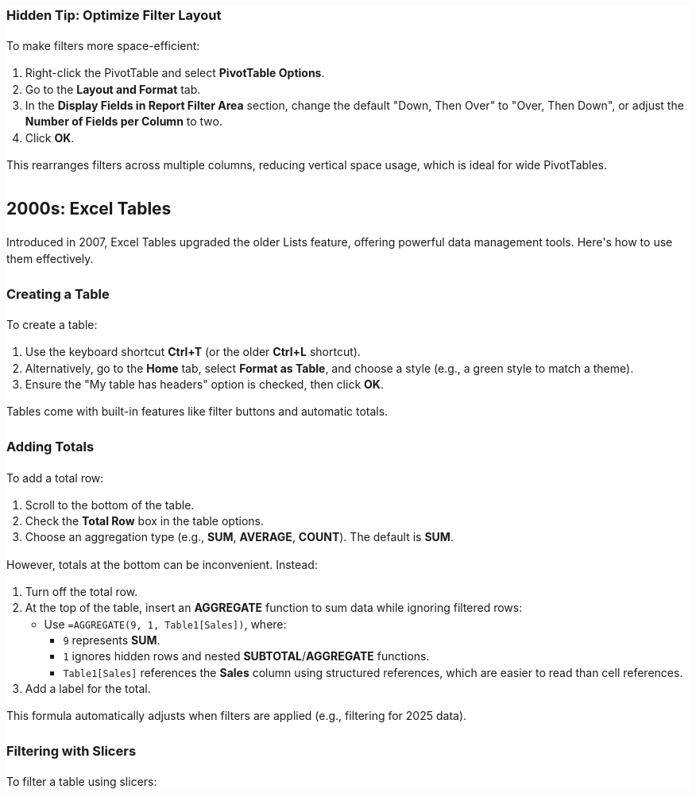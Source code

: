 ### Hidden Tip: Optimize Filter Layout

To make filters more space-efficient:

1. Right-click the PivotTable and select **PivotTable Options**.
2. Go to the **Layout and Format** tab.
3. In the **Display Fields in Report Filter Area** section, change the default "Down, Then Over" to "Over, Then Down", or adjust the **Number of Fields per Column** to two.
4. Click **OK**.

This rearranges filters across multiple columns, reducing vertical space usage, which is ideal for wide PivotTables.

## 2000s: Excel Tables

Introduced in 2007, Excel Tables upgraded the older Lists feature, offering powerful data management tools. Here's how to use them effectively.

### Creating a Table

To create a table:

1. Use the keyboard shortcut **Ctrl+T** (or the older **Ctrl+L** shortcut).
2. Alternatively, go to the **Home** tab, select **Format as Table**, and choose a style (e.g., a green style to match a theme).
3. Ensure the "My table has headers" option is checked, then click **OK**.

Tables come with built-in features like filter buttons and automatic totals.

### Adding Totals

To add a total row:

1. Scroll to the bottom of the table.
2. Check the **Total Row** box in the table options.
3. Choose an aggregation type (e.g., **SUM**, **AVERAGE**, **COUNT**). The default is **SUM**.

However, totals at the bottom can be inconvenient. Instead:

1. Turn off the total row.
2. At the top of the table, insert an **AGGREGATE** function to sum data while ignoring filtered rows:
    - Use `=AGGREGATE(9, 1, Table1[Sales])`, where:
        - `9` represents **SUM**.
        - `1` ignores hidden rows and nested **SUBTOTAL**/**AGGREGATE** functions.
        - `Table1[Sales]` references the **Sales** column using structured references, which are easier to read than cell references.
3. Add a label for the total.

This formula automatically adjusts when filters are applied (e.g., filtering for 2025 data).

### Filtering with Slicers

To filter a table using slicers:

